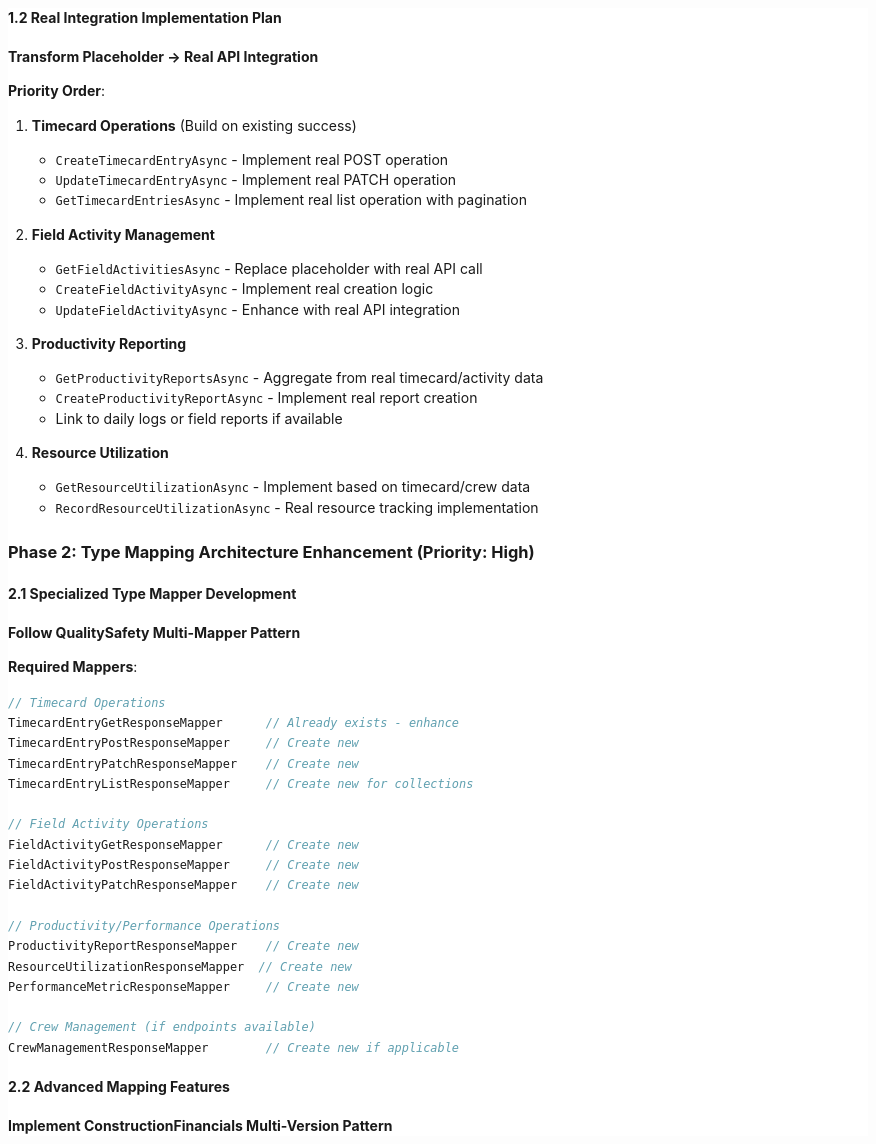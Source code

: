 #### 1.2 Real Integration Implementation Plan
**Transform Placeholder → Real API Integration**

**Priority Order**:
1. **Timecard Operations** (Build on existing success)
   - `CreateTimecardEntryAsync` - Implement real POST operation
   - `UpdateTimecardEntryAsync` - Implement real PATCH operation
   - `GetTimecardEntriesAsync` - Implement real list operation with pagination

2. **Field Activity Management** 
   - `GetFieldActivitiesAsync` - Replace placeholder with real API call
   - `CreateFieldActivityAsync` - Implement real creation logic
   - `UpdateFieldActivityAsync` - Enhance with real API integration

3. **Productivity Reporting**
   - `GetProductivityReportsAsync` - Aggregate from real timecard/activity data
   - `CreateProductivityReportAsync` - Implement real report creation
   - Link to daily logs or field reports if available

4. **Resource Utilization**
   - `GetResourceUtilizationAsync` - Implement based on timecard/crew data
   - `RecordResourceUtilizationAsync` - Real resource tracking implementation

### Phase 2: Type Mapping Architecture Enhancement (Priority: High)

#### 2.1 Specialized Type Mapper Development
**Follow QualitySafety Multi-Mapper Pattern**

**Required Mappers**:
```csharp
// Timecard Operations
TimecardEntryGetResponseMapper      // Already exists - enhance
TimecardEntryPostResponseMapper     // Create new
TimecardEntryPatchResponseMapper    // Create new
TimecardEntryListResponseMapper     // Create new for collections

// Field Activity Operations  
FieldActivityGetResponseMapper      // Create new
FieldActivityPostResponseMapper     // Create new
FieldActivityPatchResponseMapper    // Create new

// Productivity/Performance Operations
ProductivityReportResponseMapper    // Create new
ResourceUtilizationResponseMapper  // Create new
PerformanceMetricResponseMapper     // Create new

// Crew Management (if endpoints available)
CrewManagementResponseMapper        // Create new if applicable
```

#### 2.2 Advanced Mapping Features
**Implement ConstructionFinancials Multi-Version Pattern**
